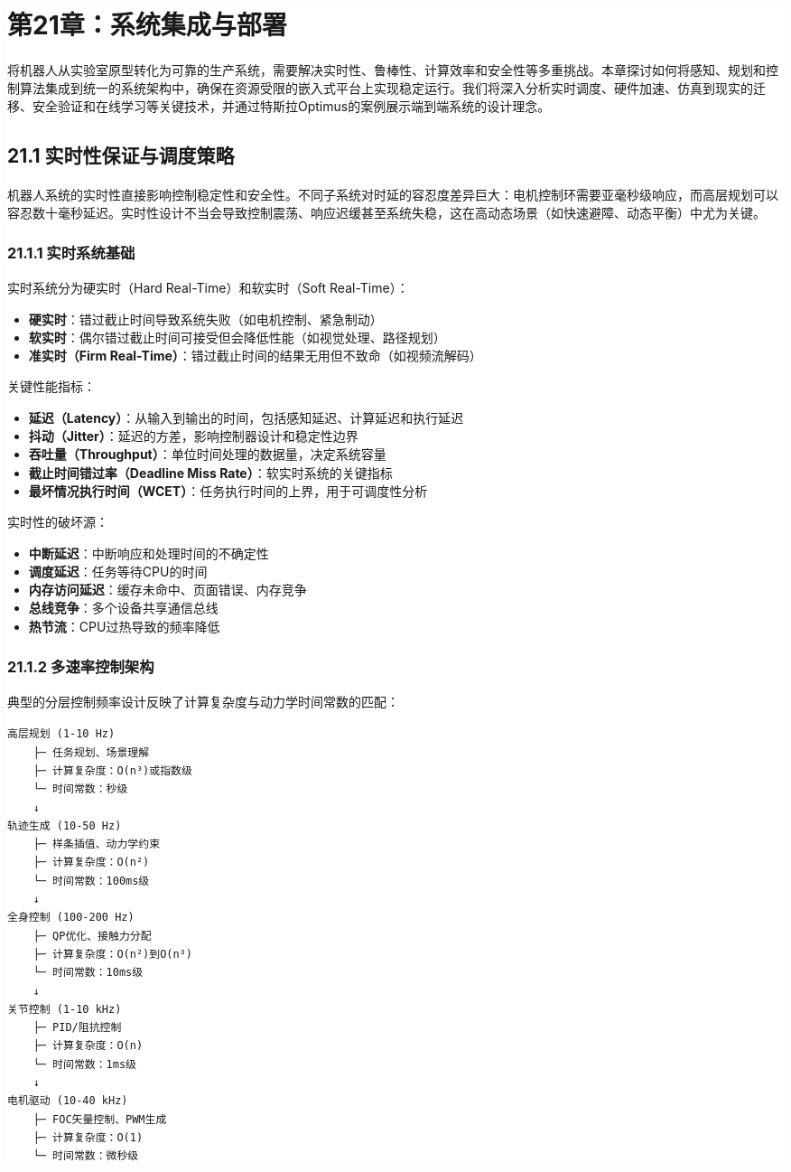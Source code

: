 # 第21章：系统集成与部署

将机器人从实验室原型转化为可靠的生产系统，需要解决实时性、鲁棒性、计算效率和安全性等多重挑战。本章探讨如何将感知、规划和控制算法集成到统一的系统架构中，确保在资源受限的嵌入式平台上实现稳定运行。我们将深入分析实时调度、硬件加速、仿真到现实的迁移、安全验证和在线学习等关键技术，并通过特斯拉Optimus的案例展示端到端系统的设计理念。

## 21.1 实时性保证与调度策略

机器人系统的实时性直接影响控制稳定性和安全性。不同子系统对时延的容忍度差异巨大：电机控制环需要亚毫秒级响应，而高层规划可以容忍数十毫秒延迟。实时性设计不当会导致控制震荡、响应迟缓甚至系统失稳，这在高动态场景（如快速避障、动态平衡）中尤为关键。

### 21.1.1 实时系统基础

实时系统分为硬实时（Hard Real-Time）和软实时（Soft Real-Time）：
- **硬实时**：错过截止时间导致系统失败（如电机控制、紧急制动）
- **软实时**：偶尔错过截止时间可接受但会降低性能（如视觉处理、路径规划）
- **准实时（Firm Real-Time）**：错过截止时间的结果无用但不致命（如视频流解码）

关键性能指标：
- **延迟（Latency）**：从输入到输出的时间，包括感知延迟、计算延迟和执行延迟
- **抖动（Jitter）**：延迟的方差，影响控制器设计和稳定性边界
- **吞吐量（Throughput）**：单位时间处理的数据量，决定系统容量
- **截止时间错过率（Deadline Miss Rate）**：软实时系统的关键指标
- **最坏情况执行时间（WCET）**：任务执行时间的上界，用于可调度性分析

实时性的破坏源：
- **中断延迟**：中断响应和处理时间的不确定性
- **调度延迟**：任务等待CPU的时间
- **内存访问延迟**：缓存未命中、页面错误、内存竞争
- **总线竞争**：多个设备共享通信总线
- **热节流**：CPU过热导致的频率降低

### 21.1.2 多速率控制架构

典型的分层控制频率设计反映了计算复杂度与动力学时间常数的匹配：

```
高层规划 (1-10 Hz)
    ├─ 任务规划、场景理解
    ├─ 计算复杂度：O(n³)或指数级
    └─ 时间常数：秒级
    ↓
轨迹生成 (10-50 Hz)
    ├─ 样条插值、动力学约束
    ├─ 计算复杂度：O(n²)
    └─ 时间常数：100ms级
    ↓
全身控制 (100-200 Hz)
    ├─ QP优化、接触力分配
    ├─ 计算复杂度：O(n²)到O(n³)
    └─ 时间常数：10ms级
    ↓
关节控制 (1-10 kHz)
    ├─ PID/阻抗控制
    ├─ 计算复杂度：O(n)
    └─ 时间常数：1ms级
    ↓
电机驱动 (10-40 kHz)
    ├─ FOC矢量控制、PWM生成
    ├─ 计算复杂度：O(1)
    └─ 时间常数：微秒级
```
